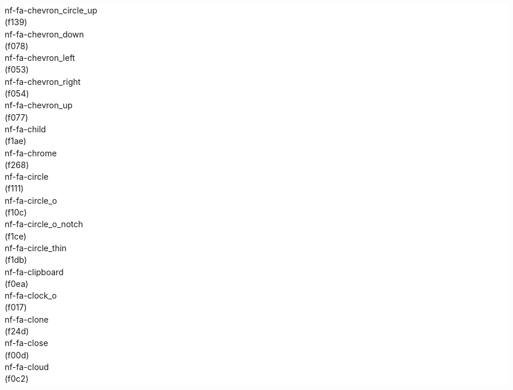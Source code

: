   <div class="column">
    <div class="nerd-font nerd-font-fa-chevron_circle_up center"></div>
    <span>nf-fa-chevron_circle_up <br/>(f139)</span>
  </div>
  <div class="column">
    <div class="nerd-font nerd-font-fa-chevron_down center"></div>
    <span>nf-fa-chevron_down <br/>(f078)</span>
  </div>
  <div class="column">
    <div class="nerd-font nerd-font-fa-chevron_left center"></div>
    <span>nf-fa-chevron_left <br/>(f053)</span>
  </div>
  <div class="column">
    <div class="nerd-font nerd-font-fa-chevron_right center"></div>
    <span>nf-fa-chevron_right <br/>(f054)</span>
  </div>
  <div class="column">
    <div class="nerd-font nerd-font-fa-chevron_up center"></div>
    <span>nf-fa-chevron_up <br/>(f077)</span>
  </div>
  <div class="column">
    <div class="nerd-font nerd-font-fa-child center"></div>
    <span>nf-fa-child <br/>(f1ae)</span>
  </div>
  <div class="column">
    <div class="nerd-font nerd-font-fa-chrome center"></div>
    <span>nf-fa-chrome <br/>(f268)</span>
  </div>
  <div class="column">
    <div class="nerd-font nerd-font-fa-circle center"></div>
    <span>nf-fa-circle <br/>(f111)</span>
  </div>
  <div class="column">
    <div class="nerd-font nerd-font-fa-circle_o center"></div>
    <span>nf-fa-circle_o <br/>(f10c)</span>
  </div>
  <div class="column">
    <div class="nerd-font nerd-font-fa-circle_o_notch center"></div>
    <span>nf-fa-circle_o_notch <br/>(f1ce)</span>
  </div>
  <div class="column">
    <div class="nerd-font nerd-font-fa-circle_thin center"></div>
    <span>nf-fa-circle_thin <br/>(f1db)</span>
  </div>
  <div class="column">
    <div class="nerd-font nerd-font-fa-clipboard center"></div>
    <span>nf-fa-clipboard <br/>(f0ea)</span>
  </div>
  <div class="column">
    <div class="nerd-font nerd-font-fa-clock_o center"></div>
    <span>nf-fa-clock_o <br/>(f017)</span>
  </div>
  <div class="column">
    <div class="nerd-font nerd-font-fa-clone center"></div>
    <span>nf-fa-clone <br/>(f24d)</span>
  </div>
  <div class="column">
    <div class="nerd-font nerd-font-fa-close center"></div>
    <span>nf-fa-close <br/>(f00d)</span>
  </div>
  <div class="column">
    <div class="nerd-font nerd-font-fa-cloud center"></div>
    <span>nf-fa-cloud <br/>(f0c2)</span>
  </div>